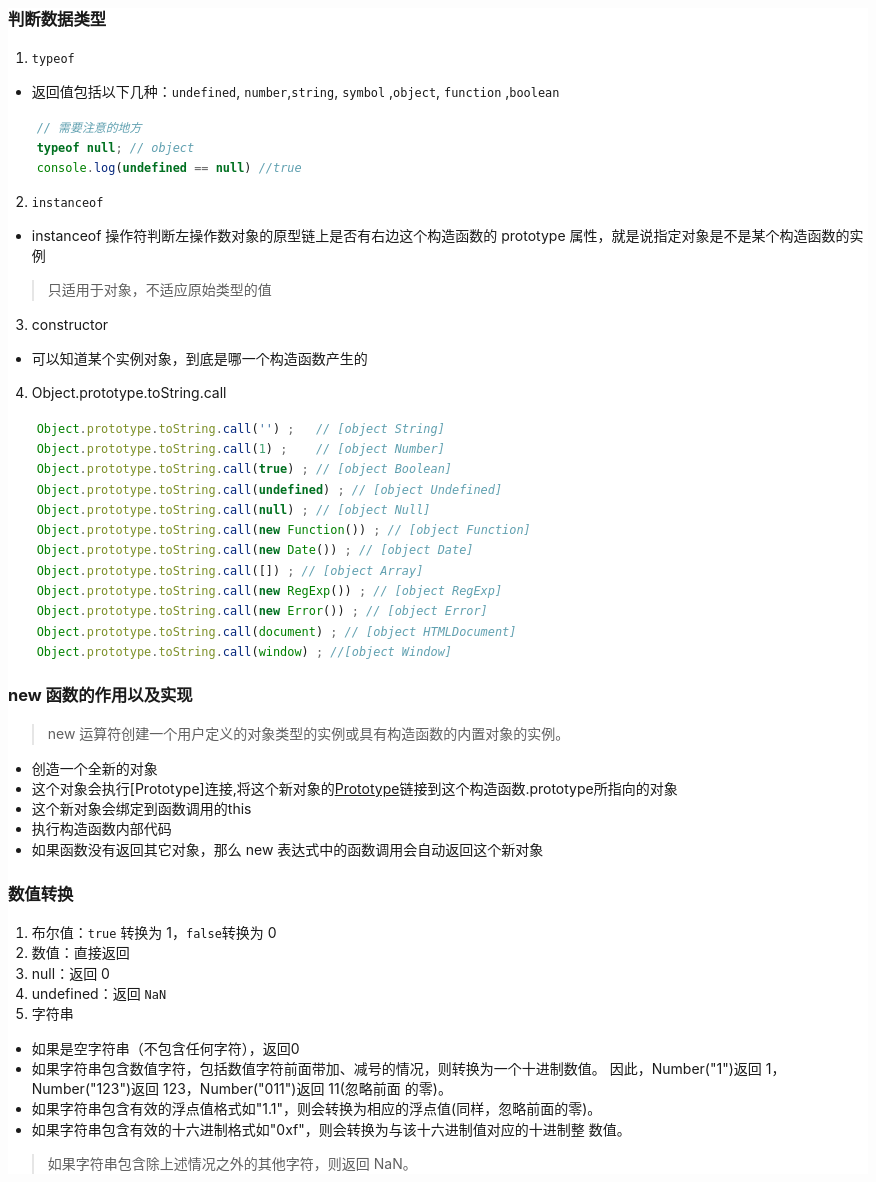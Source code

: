 
### 判断数据类型

1. `typeof` 
- 返回值包括以下几种：`undefined`, `number`,`string`, `symbol` ,`object`, `function` ,`boolean`
```js
    // 需要注意的地方 
    typeof null; // object
    console.log(undefined == null) //true

```
2. `instanceof`
-  instanceof 操作符判断左操作数对象的原型链上是否有右边这个构造函数的 prototype 属性，就是说指定对象是不是某个构造函数的实例
> 只适用于对象，不适应原始类型的值

3. constructor
- 可以知道某个实例对象，到底是哪一个构造函数产生的

4. Object.prototype.toString.call

```js
    Object.prototype.toString.call('') ;   // [object String]
    Object.prototype.toString.call(1) ;    // [object Number]
    Object.prototype.toString.call(true) ; // [object Boolean]
    Object.prototype.toString.call(undefined) ; // [object Undefined]
    Object.prototype.toString.call(null) ; // [object Null]
    Object.prototype.toString.call(new Function()) ; // [object Function]
    Object.prototype.toString.call(new Date()) ; // [object Date]
    Object.prototype.toString.call([]) ; // [object Array]
    Object.prototype.toString.call(new RegExp()) ; // [object RegExp]
    Object.prototype.toString.call(new Error()) ; // [object Error]
    Object.prototype.toString.call(document) ; // [object HTMLDocument]
    Object.prototype.toString.call(window) ; //[object Window]

```

### new 函数的作用以及实现
> new 运算符创建一个用户定义的对象类型的实例或具有构造函数的内置对象的实例。

- 创造一个全新的对象
- 这个对象会执行[Prototype]连接,将这个新对象的[Prototype](__proto__)链接到这个构造函数.prototype所指向的对象
- 这个新对象会绑定到函数调用的this
- 执行构造函数内部代码
- 如果函数没有返回其它对象，那么 new 表达式中的函数调用会自动返回这个新对象


### 数值转换

1. 布尔值：`true` 转换为 1，`false`转换为 0 
2. 数值：直接返回
3. null：返回 0
4. undefined：返回 `NaN`
5. 字符串

- 如果是空字符串（不包含任何字符），返回0
- 如果字符串包含数值字符，包括数值字符前面带加、减号的情况，则转换为一个十进制数值。 因此，Number("1")返回 1，Number("123")返回 123，Number("011")返回 11(忽略前面 的零)。
- 如果字符串包含有效的浮点值格式如"1.1"，则会转换为相应的浮点值(同样，忽略前面的零)。
- 如果字符串包含有效的十六进制格式如"0xf"，则会转换为与该十六进制值对应的十进制整
数值。
> 如果字符串包含除上述情况之外的其他字符，则返回 NaN。
